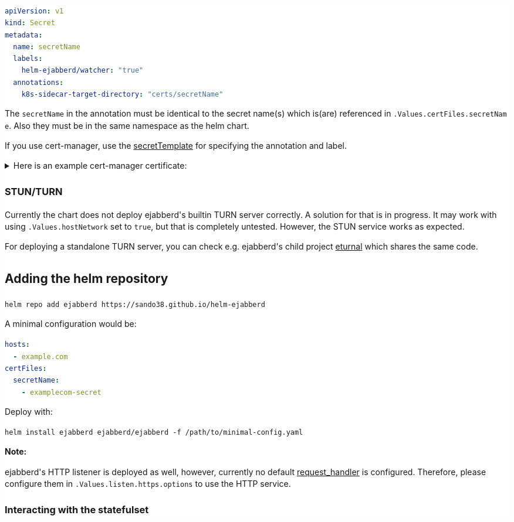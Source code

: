 ```yaml
apiVersion: v1
kind: Secret
metadata:
  name: secretName
  labels:
    helm-ejabberd/watcher: "true"
  annotations:
    k8s-sidecar-target-directory: "certs/secretName"
```

The `secretName` in the annotation must be identical to the secret name(s)
which is(are) referenced in `.Values.certFiles.secretName`. Also they must be in
the same namespace as the helm chart.

If you use cert-manager, use the [secretTemplate](https://cert-manager.io/docs/usage/certificate/#creating-certificate-resources) for specifying the annotation and label.

<details><summary>Here is an example cert-manager certificate:</summary></details>

### STUN/TURN

Currently the chart does not deploy ejabberd's builtin TURN server correctly.
A solution for that is in progress. It may work with using `.Values.hostNetwork`
set to `true`, but that is completely untested. However, the STUN service works
as expected.

For deploying a standalone TURN server, you can check e.g. ejabberd's child
project [eturnal](https://github.com/processone/eturnal) which shares the same
code.

## Adding the helm repository

    helm repo add ejabberd https://sando38.github.io/helm-ejabberd

A minimal configuration would be:

```yaml
hosts:
  - example.com
certFiles:
  secretName:
    - examplecom-secret
```

Deploy with:

    helm install ejabberd ejabberd/ejabberd -f /path/to/minimal-config.yaml

**Note:**

ejabberd's HTTP listener is deployed as well, however, currently no default
[request_handler](https://docs.ejabberd.im/admin/configuration/listen-options/#request-handlers)
is configured. Therefore, please configure them in `.Values.listen.https.options`
to use the HTTP service.

### Interacting with the statefulset
